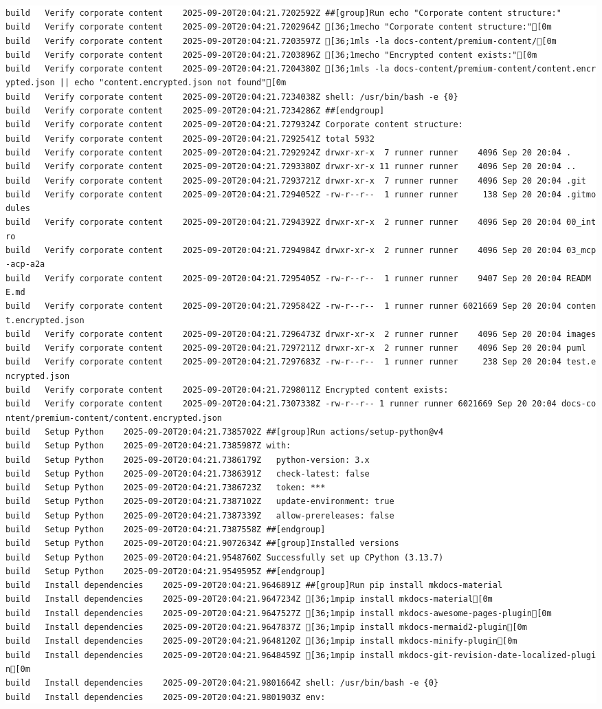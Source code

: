 ```
build	Verify corporate content	﻿2025-09-20T20:04:21.7202592Z ##[group]Run echo "Corporate content structure:"
build	Verify corporate content	2025-09-20T20:04:21.7202964Z [36;1mecho "Corporate content structure:"[0m
build	Verify corporate content	2025-09-20T20:04:21.7203597Z [36;1mls -la docs-content/premium-content/[0m
build	Verify corporate content	2025-09-20T20:04:21.7203896Z [36;1mecho "Encrypted content exists:"[0m
build	Verify corporate content	2025-09-20T20:04:21.7204380Z [36;1mls -la docs-content/premium-content/content.encrypted.json || echo "content.encrypted.json not found"[0m
build	Verify corporate content	2025-09-20T20:04:21.7234038Z shell: /usr/bin/bash -e {0}
build	Verify corporate content	2025-09-20T20:04:21.7234286Z ##[endgroup]
build	Verify corporate content	2025-09-20T20:04:21.7279324Z Corporate content structure:
build	Verify corporate content	2025-09-20T20:04:21.7292541Z total 5932
build	Verify corporate content	2025-09-20T20:04:21.7292924Z drwxr-xr-x  7 runner runner    4096 Sep 20 20:04 .
build	Verify corporate content	2025-09-20T20:04:21.7293380Z drwxr-xr-x 11 runner runner    4096 Sep 20 20:04 ..
build	Verify corporate content	2025-09-20T20:04:21.7293721Z drwxr-xr-x  7 runner runner    4096 Sep 20 20:04 .git
build	Verify corporate content	2025-09-20T20:04:21.7294052Z -rw-r--r--  1 runner runner     138 Sep 20 20:04 .gitmodules
build	Verify corporate content	2025-09-20T20:04:21.7294392Z drwxr-xr-x  2 runner runner    4096 Sep 20 20:04 00_intro
build	Verify corporate content	2025-09-20T20:04:21.7294984Z drwxr-xr-x  2 runner runner    4096 Sep 20 20:04 03_mcp-acp-a2a
build	Verify corporate content	2025-09-20T20:04:21.7295405Z -rw-r--r--  1 runner runner    9407 Sep 20 20:04 README.md
build	Verify corporate content	2025-09-20T20:04:21.7295842Z -rw-r--r--  1 runner runner 6021669 Sep 20 20:04 content.encrypted.json
build	Verify corporate content	2025-09-20T20:04:21.7296473Z drwxr-xr-x  2 runner runner    4096 Sep 20 20:04 images
build	Verify corporate content	2025-09-20T20:04:21.7297211Z drwxr-xr-x  2 runner runner    4096 Sep 20 20:04 puml
build	Verify corporate content	2025-09-20T20:04:21.7297683Z -rw-r--r--  1 runner runner     238 Sep 20 20:04 test.encrypted.json
build	Verify corporate content	2025-09-20T20:04:21.7298011Z Encrypted content exists:
build	Verify corporate content	2025-09-20T20:04:21.7307338Z -rw-r--r-- 1 runner runner 6021669 Sep 20 20:04 docs-content/premium-content/content.encrypted.json
build	Setup Python	﻿2025-09-20T20:04:21.7385702Z ##[group]Run actions/setup-python@v4
build	Setup Python	2025-09-20T20:04:21.7385987Z with:
build	Setup Python	2025-09-20T20:04:21.7386179Z   python-version: 3.x
build	Setup Python	2025-09-20T20:04:21.7386391Z   check-latest: false
build	Setup Python	2025-09-20T20:04:21.7386723Z   token: ***
build	Setup Python	2025-09-20T20:04:21.7387102Z   update-environment: true
build	Setup Python	2025-09-20T20:04:21.7387339Z   allow-prereleases: false
build	Setup Python	2025-09-20T20:04:21.7387558Z ##[endgroup]
build	Setup Python	2025-09-20T20:04:21.9072634Z ##[group]Installed versions
build	Setup Python	2025-09-20T20:04:21.9548760Z Successfully set up CPython (3.13.7)
build	Setup Python	2025-09-20T20:04:21.9549595Z ##[endgroup]
build	Install dependencies	﻿2025-09-20T20:04:21.9646891Z ##[group]Run pip install mkdocs-material
build	Install dependencies	2025-09-20T20:04:21.9647234Z [36;1mpip install mkdocs-material[0m
build	Install dependencies	2025-09-20T20:04:21.9647527Z [36;1mpip install mkdocs-awesome-pages-plugin[0m
build	Install dependencies	2025-09-20T20:04:21.9647837Z [36;1mpip install mkdocs-mermaid2-plugin[0m
build	Install dependencies	2025-09-20T20:04:21.9648120Z [36;1mpip install mkdocs-minify-plugin[0m
build	Install dependencies	2025-09-20T20:04:21.9648459Z [36;1mpip install mkdocs-git-revision-date-localized-plugin[0m
build	Install dependencies	2025-09-20T20:04:21.9801664Z shell: /usr/bin/bash -e {0}
build	Install dependencies	2025-09-20T20:04:21.9801903Z env:
```